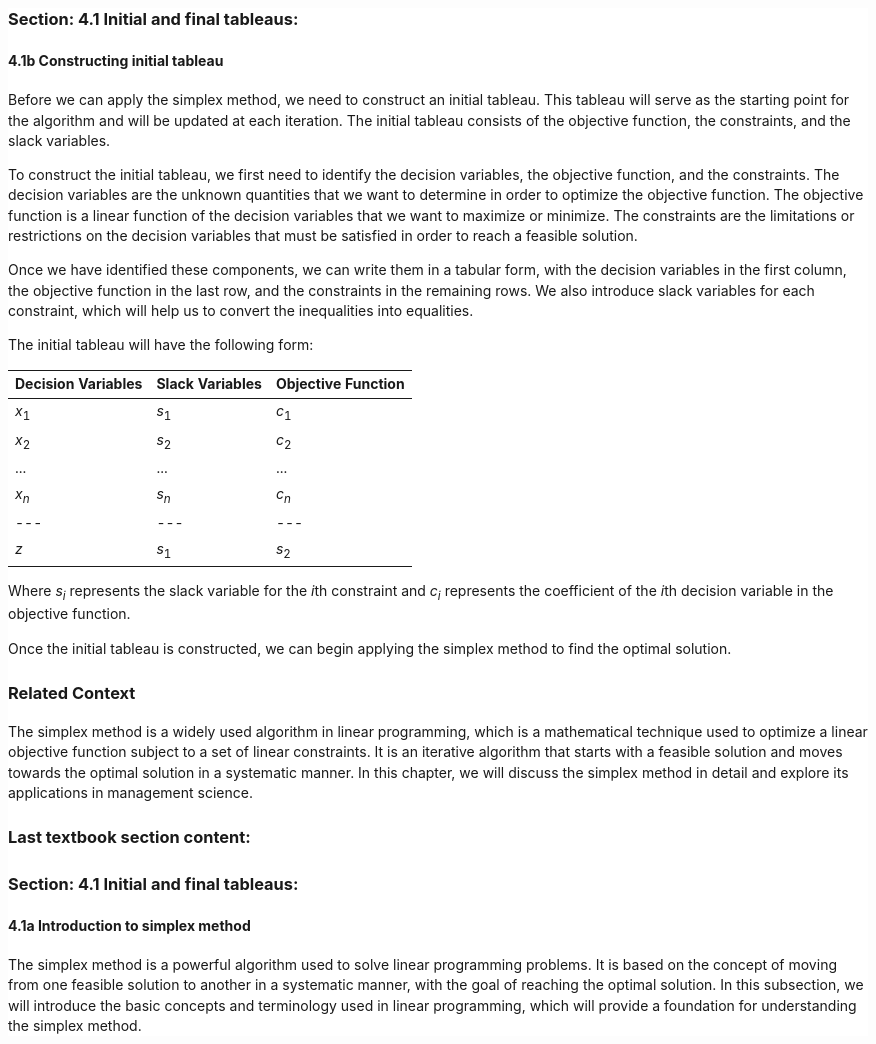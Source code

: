 ### Section: 4.1 Initial and final tableaus:

#### 4.1b Constructing initial tableau

Before we can apply the simplex method, we need to construct an initial tableau. This tableau will serve as the starting point for the algorithm and will be updated at each iteration. The initial tableau consists of the objective function, the constraints, and the slack variables.

To construct the initial tableau, we first need to identify the decision variables, the objective function, and the constraints. The decision variables are the unknown quantities that we want to determine in order to optimize the objective function. The objective function is a linear function of the decision variables that we want to maximize or minimize. The constraints are the limitations or restrictions on the decision variables that must be satisfied in order to reach a feasible solution.

Once we have identified these components, we can write them in a tabular form, with the decision variables in the first column, the objective function in the last row, and the constraints in the remaining rows. We also introduce slack variables for each constraint, which will help us to convert the inequalities into equalities.

The initial tableau will have the following form:

| Decision Variables | Slack Variables | Objective Function |
| --- | --- | --- |
| $x_1$ | $s_1$ | $c_1$ |
| $x_2$ | $s_2$ | $c_2$ |
| ... | ... | ... |
| $x_n$ | $s_n$ | $c_n$ |
| --- | --- | --- |
| $z$ | $s_1$ | $s_2$ | ... | $s_n$ | 0 |

Where $s_i$ represents the slack variable for the $i$th constraint and $c_i$ represents the coefficient of the $i$th decision variable in the objective function.

Once the initial tableau is constructed, we can begin applying the simplex method to find the optimal solution.


### Related Context
The simplex method is a widely used algorithm in linear programming, which is a mathematical technique used to optimize a linear objective function subject to a set of linear constraints. It is an iterative algorithm that starts with a feasible solution and moves towards the optimal solution in a systematic manner. In this chapter, we will discuss the simplex method in detail and explore its applications in management science.

### Last textbook section content:

### Section: 4.1 Initial and final tableaus:

#### 4.1a Introduction to simplex method

The simplex method is a powerful algorithm used to solve linear programming problems. It is based on the concept of moving from one feasible solution to another in a systematic manner, with the goal of reaching the optimal solution. In this subsection, we will introduce the basic concepts and terminology used in linear programming, which will provide a foundation for understanding the simplex method.
